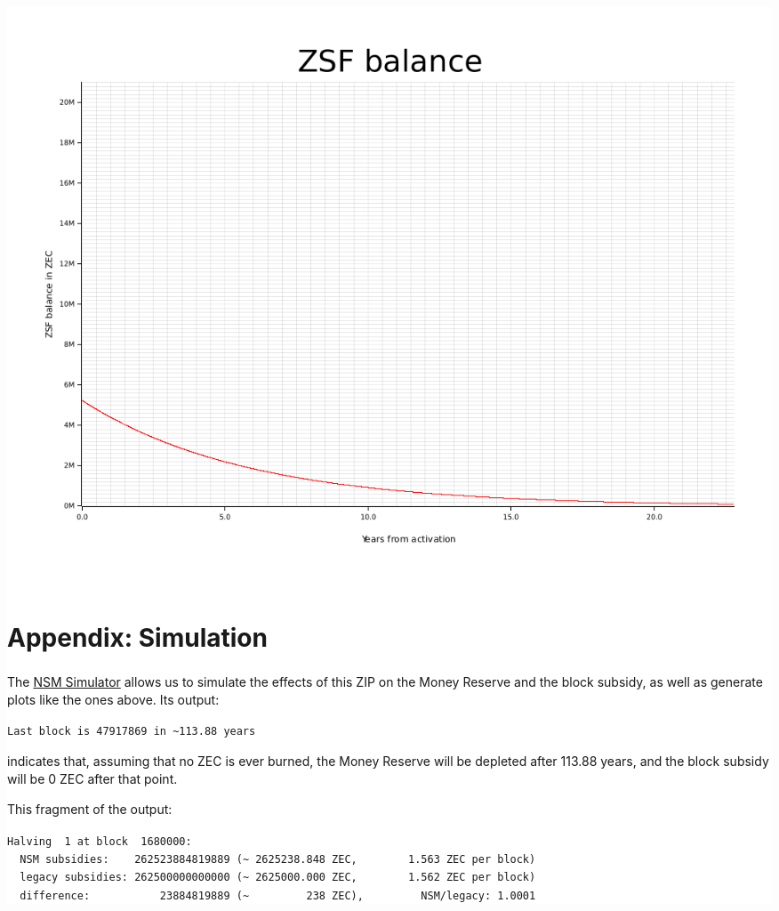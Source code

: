 ![A graph showing the balance of the Money Reserve assuming smooth issuance is implemented](../rendered/assets/images/zip-0234-balance.png)


# Appendix: Simulation

The [NSM Simulator](https://github.com/eigerco/zsf-simulator) allows us to
simulate the effects of this ZIP on the Money Reserve and the block subsidy, as
well as generate plots like the ones above. Its output:

```
Last block is 47917869 in ~113.88 years
```

indicates that, assuming that no ZEC is ever burned, the Money Reserve will be
depleted after 113.88 years, and the block subsidy will be 0 ZEC after that
point.

This fragment of the output:

```
Halving  1 at block  1680000:
  NSM subsidies:    262523884819889 (~ 2625238.848 ZEC,        1.563 ZEC per block)
  legacy subsidies: 262500000000000 (~ 2625000.000 ZEC,        1.562 ZEC per block)
  difference:           23884819889 (~         238 ZEC),         NSM/legacy: 1.0001
```
